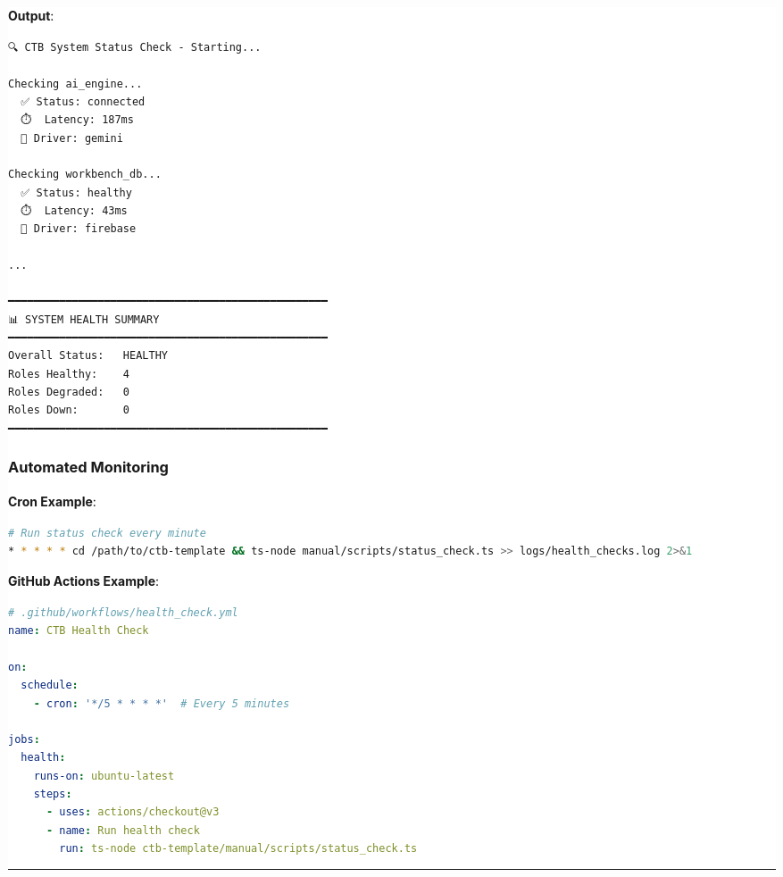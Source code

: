 **Output**:
```
🔍 CTB System Status Check - Starting...

Checking ai_engine...
  ✅ Status: connected
  ⏱️  Latency: 187ms
  🔌 Driver: gemini

Checking workbench_db...
  ✅ Status: healthy
  ⏱️  Latency: 43ms
  🔌 Driver: firebase

...

━━━━━━━━━━━━━━━━━━━━━━━━━━━━━━━━━━━━━━━━━━━━━━━━━━
📊 SYSTEM HEALTH SUMMARY
━━━━━━━━━━━━━━━━━━━━━━━━━━━━━━━━━━━━━━━━━━━━━━━━━━
Overall Status:   HEALTHY
Roles Healthy:    4
Roles Degraded:   0
Roles Down:       0
━━━━━━━━━━━━━━━━━━━━━━━━━━━━━━━━━━━━━━━━━━━━━━━━━━
```

### Automated Monitoring

**Cron Example**:
```bash
# Run status check every minute
* * * * * cd /path/to/ctb-template && ts-node manual/scripts/status_check.ts >> logs/health_checks.log 2>&1
```

**GitHub Actions Example**:
```yaml
# .github/workflows/health_check.yml
name: CTB Health Check

on:
  schedule:
    - cron: '*/5 * * * *'  # Every 5 minutes

jobs:
  health:
    runs-on: ubuntu-latest
    steps:
      - uses: actions/checkout@v3
      - name: Run health check
        run: ts-node ctb-template/manual/scripts/status_check.ts
```

---